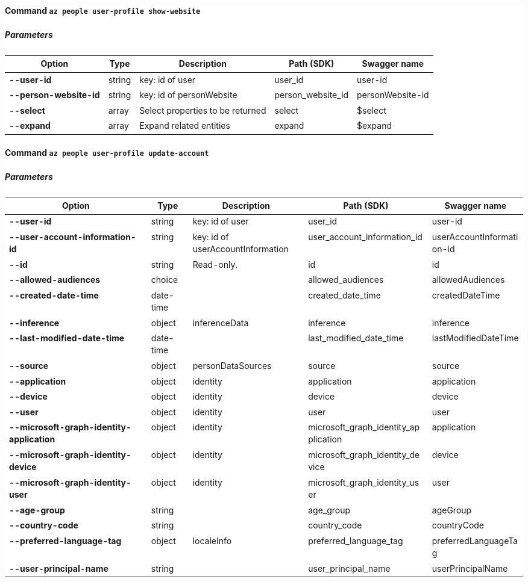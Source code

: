 #### <a name="users.profileGetWebsites">Command `az people user-profile show-website`</a>

##### <a name="Parametersusers.profileGetWebsites">Parameters</a> 
|Option|Type|Description|Path (SDK)|Swagger name|
|------|----|-----------|----------|------------|
|**--user-id**|string|key: id of user|user_id|user-id|
|**--person-website-id**|string|key: id of personWebsite|person_website_id|personWebsite-id|
|**--select**|array|Select properties to be returned|select|$select|
|**--expand**|array|Expand related entities|expand|$expand|

#### <a name="users.profileUpdateAccount">Command `az people user-profile update-account`</a>

##### <a name="Parametersusers.profileUpdateAccount">Parameters</a> 
|Option|Type|Description|Path (SDK)|Swagger name|
|------|----|-----------|----------|------------|
|**--user-id**|string|key: id of user|user_id|user-id|
|**--user-account-information-id**|string|key: id of userAccountInformation|user_account_information_id|userAccountInformation-id|
|**--id**|string|Read-only.|id|id|
|**--allowed-audiences**|choice||allowed_audiences|allowedAudiences|
|**--created-date-time**|date-time||created_date_time|createdDateTime|
|**--inference**|object|inferenceData|inference|inference|
|**--last-modified-date-time**|date-time||last_modified_date_time|lastModifiedDateTime|
|**--source**|object|personDataSources|source|source|
|**--application**|object|identity|application|application|
|**--device**|object|identity|device|device|
|**--user**|object|identity|user|user|
|**--microsoft-graph-identity-application**|object|identity|microsoft_graph_identity_application|application|
|**--microsoft-graph-identity-device**|object|identity|microsoft_graph_identity_device|device|
|**--microsoft-graph-identity-user**|object|identity|microsoft_graph_identity_user|user|
|**--age-group**|string||age_group|ageGroup|
|**--country-code**|string||country_code|countryCode|
|**--preferred-language-tag**|object|localeInfo|preferred_language_tag|preferredLanguageTag|
|**--user-principal-name**|string||user_principal_name|userPrincipalName|

